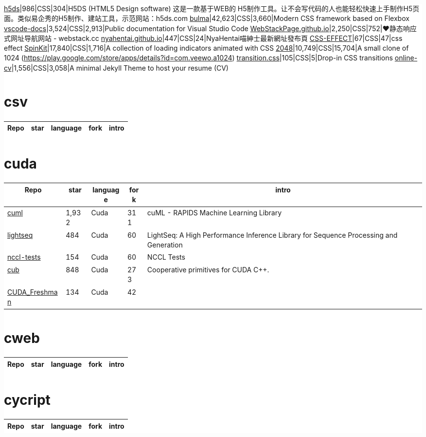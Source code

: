[h5ds](https://hub.fastgit.org//h5ds/h5ds)|986|CSS|304|H5DS (HTML5 Design software) 这是一款基于WEB的 H5制作工具。让不会写代码的人也能轻松快速上手制作H5页面。类似易企秀的H5制作、建站工具，示范网站：h5ds.com
[bulma](https://hub.fastgit.org//jgthms/bulma)|42,623|CSS|3,660|Modern CSS framework based on Flexbox
[vscode-docs](https://hub.fastgit.org//microsoft/vscode-docs)|3,524|CSS|2,913|Public documentation for Visual Studio Code
[WebStackPage.github.io](https://hub.fastgit.org//WebStackPage/WebStackPage.github.io)|2,250|CSS|752|❤️静态响应式网址导航网站 - webstack.cc
[nyahentai.github.io](https://hub.fastgit.org//nyahentai/nyahentai.github.io)|447|CSS|24|NyaHentai喵紳士最新網址發布頁
[CSS-EFFECT](https://hub.fastgit.org//Libra11/CSS-EFFECT)|67|CSS|47|css effect
[SpinKit](https://hub.fastgit.org//tobiasahlin/SpinKit)|17,840|CSS|1,716|A collection of loading indicators animated with CSS
[2048](https://hub.fastgit.org//gabrielecirulli/2048)|10,749|CSS|15,704|A small clone of 1024 (https://play.google.com/store/apps/details?id=com.veewo.a1024)
[transition.css](https://hub.fastgit.org//argyleink/transition.css)|105|CSS|5|Drop-in CSS transitions
[online-cv](https://hub.fastgit.org//sharu725/online-cv)|1,556|CSS|3,058|A minimal Jekyll Theme to host your resume (CV)


# csv

Repo|star|language|fork|intro
-|-|-|-|-



# cuda

Repo|star|language|fork|intro
-|-|-|-|-
[cuml](https://hub.fastgit.org//rapidsai/cuml)|1,932|Cuda|311|cuML - RAPIDS Machine Learning Library
[lightseq](https://hub.fastgit.org//bytedance/lightseq)|484|Cuda|60|LightSeq: A High Performance Inference Library for Sequence Processing and Generation
[nccl-tests](https://hub.fastgit.org//NVIDIA/nccl-tests)|154|Cuda|60|NCCL Tests
[cub](https://hub.fastgit.org//NVIDIA/cub)|848|Cuda|273|Cooperative primitives for CUDA C++.
[CUDA_Freshman](https://hub.fastgit.org//Tony-Tan/CUDA_Freshman)|134|Cuda|42|


# cweb

Repo|star|language|fork|intro
-|-|-|-|-



# cycript

Repo|star|language|fork|intro
-|-|-|-|-
